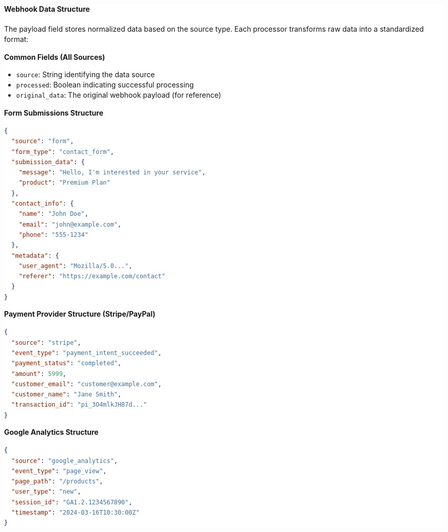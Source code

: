 #### Webhook Data Structure

The payload field stores normalized data based on the source type. Each processor transforms raw data into a standardized format:

**Common Fields (All Sources)**
- `source`: String identifying the data source
- `processed`: Boolean indicating successful processing
- `original_data`: The original webhook payload (for reference)

**Form Submissions Structure**
```json
{
  "source": "form",
  "form_type": "contact_form",
  "submission_data": {
    "message": "Hello, I'm interested in your service",
    "product": "Premium Plan"
  },
  "contact_info": {
    "name": "John Doe",
    "email": "john@example.com",
    "phone": "555-1234"
  },
  "metadata": {
    "user_agent": "Mozilla/5.0...",
    "referer": "https://example.com/contact"
  }
}
```

**Payment Provider Structure (Stripe/PayPal)**
```json
{
  "source": "stripe",
  "event_type": "payment_intent_succeeded",
  "payment_status": "completed",
  "amount": 5999,
  "customer_email": "customer@example.com",
  "customer_name": "Jane Smith",
  "transaction_id": "pi_3O4mlkJH87d..."
}
```

**Google Analytics Structure**
```json
{
  "source": "google_analytics",
  "event_type": "page_view",
  "page_path": "/products",
  "user_type": "new",
  "session_id": "GA1.2.1234567890",
  "timestamp": "2024-03-16T10:30:00Z"
}
```
